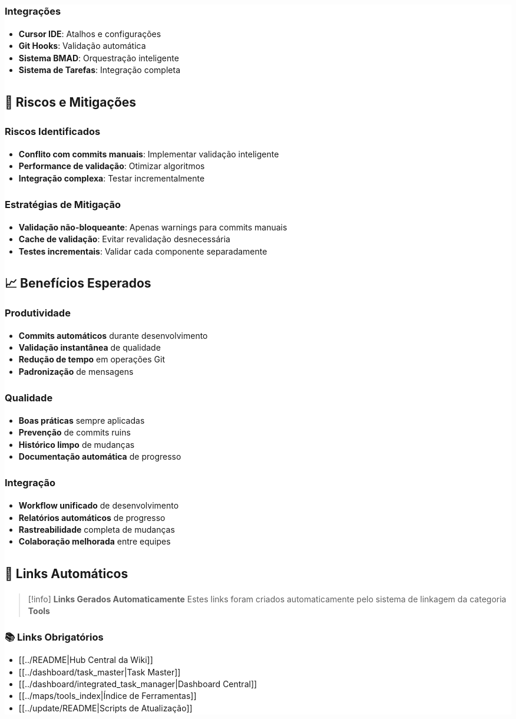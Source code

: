 ### **Integrações**
- **Cursor IDE**: Atalhos e configurações
- **Git Hooks**: Validação automática
- **Sistema BMAD**: Orquestração inteligente
- **Sistema de Tarefas**: Integração completa

## 🚨 **Riscos e Mitigações**

### **Riscos Identificados**
- **Conflito com commits manuais**: Implementar validação inteligente
- **Performance de validação**: Otimizar algoritmos
- **Integração complexa**: Testar incrementalmente

### **Estratégias de Mitigação**
- **Validação não-bloqueante**: Apenas warnings para commits manuais
- **Cache de validação**: Evitar revalidação desnecessária
- **Testes incrementais**: Validar cada componente separadamente

## 📈 **Benefícios Esperados**

### **Produtividade**
- **Commits automáticos** durante desenvolvimento
- **Validação instantânea** de qualidade
- **Redução de tempo** em operações Git
- **Padronização** de mensagens

### **Qualidade**
- **Boas práticas** sempre aplicadas
- **Prevenção** de commits ruins
- **Histórico limpo** de mudanças
- **Documentação automática** de progresso

### **Integração**
- **Workflow unificado** de desenvolvimento
- **Relatórios automáticos** de progresso
- **Rastreabilidade** completa de mudanças
- **Colaboração melhorada** entre equipes

## 🔗 **Links Automáticos**

> [!info] **Links Gerados Automaticamente**
> Estes links foram criados automaticamente pelo sistema de linkagem da categoria **Tools**

### **📚 Links Obrigatórios**
- [[../README|Hub Central da Wiki]]
- [[../dashboard/task_master|Task Master]]
- [[../dashboard/integrated_task_manager|Dashboard Central]]
- [[../maps/tools_index|Índice de Ferramentas]]
- [[../update/README|Scripts de Atualização]]
